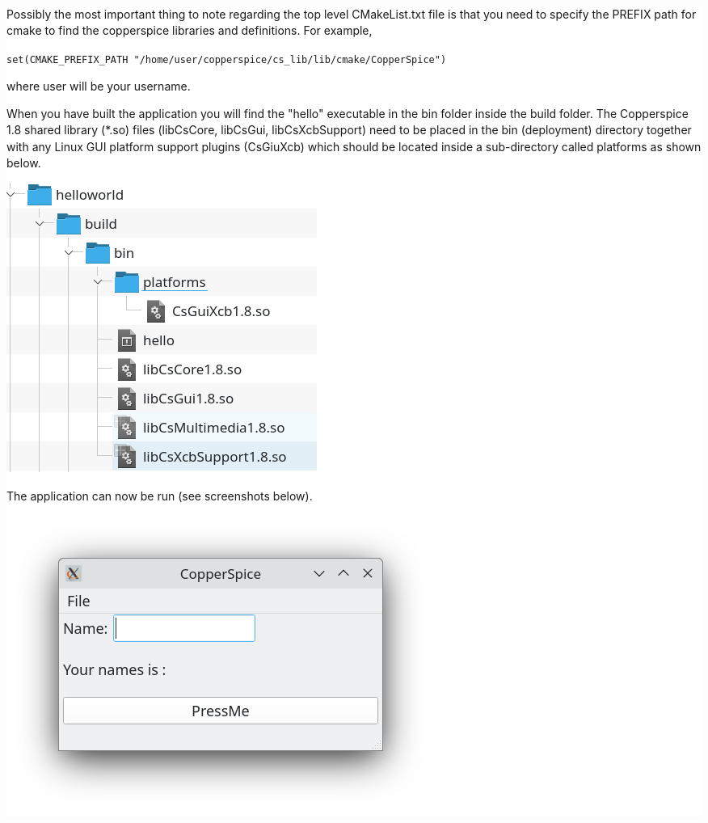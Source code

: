 Possibly the most important thing to note regarding the top level CMakeList.txt file is that you need to specify the PREFIX path for cmake to find the copperspice libraries and definitions. For example,

```
set(CMAKE_PREFIX_PATH "/home/user/copperspice/cs_lib/lib/cmake/CopperSpice")
```
where user will be your username.

When you have built the application you will find the "hello" executable in the bin folder inside the build folder. The Copperspice 1.8 shared library (*.so) files  (libCsCore, libCsGui,  libCsXcbSupport) need to be placed in the bin (deployment) directory together with any Linux GUI platform support plugins (CsGiuXcb)  which should be located inside a sub-directory called platforms as shown below.

![](cs-deployment.png)

The application can now be run (see screenshots below).

![](hello-app1.png)
